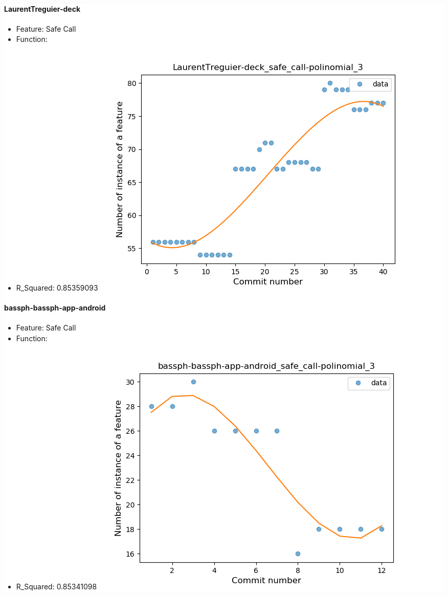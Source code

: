 #### LaurentTreguier-deck
* Feature: Safe Call
* Function: ![equation](http://latex.codecogs.com/svg.latex?('-0.001299x%5E3%20&plus;0.079791x%5E2%20&plus;%20-0.609063x%20&plus;%2056.338188',))
* R_Squared: 0.85359093
 ![LaurentTreguier-deck](../plots/LaurentTreguier-deck_safe_call_T11_3.png)

#### bassph-bassph-app-android
* Feature: Safe Call
* Function: ![equation](http://latex.codecogs.com/svg.latex?('0.044289x%5E3%20&plus;-0.878122x%5E2%20&plus;%203.623043x%20&plus;%2024.727273',))
* R_Squared: 0.85341098
 ![bassph-bassph-app-android](../plots/bassph-bassph-app-android_safe_call_T11_3.png)
